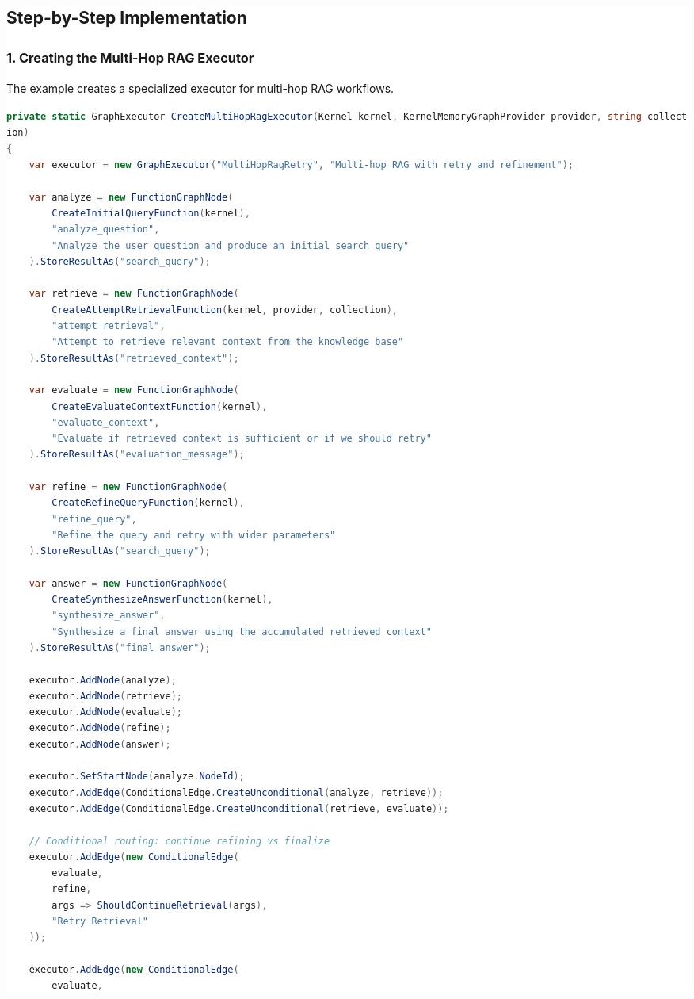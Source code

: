 ## Step-by-Step Implementation

### 1. Creating the Multi-Hop RAG Executor

The example creates a specialized executor for multi-hop RAG workflows.

```csharp
private static GraphExecutor CreateMultiHopRagExecutor(Kernel kernel, KernelMemoryGraphProvider provider, string collection)
{
    var executor = new GraphExecutor("MultiHopRagRetry", "Multi-hop RAG with retry and refinement");

    var analyze = new FunctionGraphNode(
        CreateInitialQueryFunction(kernel),
        "analyze_question",
        "Analyze the user question and produce an initial search query"
    ).StoreResultAs("search_query");

    var retrieve = new FunctionGraphNode(
        CreateAttemptRetrievalFunction(kernel, provider, collection),
        "attempt_retrieval",
        "Attempt to retrieve relevant context from the knowledge base"
    ).StoreResultAs("retrieved_context");

    var evaluate = new FunctionGraphNode(
        CreateEvaluateContextFunction(kernel),
        "evaluate_context",
        "Evaluate if retrieved context is sufficient or if we should retry"
    ).StoreResultAs("evaluation_message");

    var refine = new FunctionGraphNode(
        CreateRefineQueryFunction(kernel),
        "refine_query",
        "Refine the query and retry with wider parameters"
    ).StoreResultAs("search_query");

    var answer = new FunctionGraphNode(
        CreateSynthesizeAnswerFunction(kernel),
        "synthesize_answer",
        "Synthesize a final answer using the accumulated retrieved context"
    ).StoreResultAs("final_answer");

    executor.AddNode(analyze);
    executor.AddNode(retrieve);
    executor.AddNode(evaluate);
    executor.AddNode(refine);
    executor.AddNode(answer);

    executor.SetStartNode(analyze.NodeId);
    executor.AddEdge(ConditionalEdge.CreateUnconditional(analyze, retrieve));
    executor.AddEdge(ConditionalEdge.CreateUnconditional(retrieve, evaluate));

    // Conditional routing: continue refining vs finalize
    executor.AddEdge(new ConditionalEdge(
        evaluate,
        refine,
        args => ShouldContinueRetrieval(args),
        "Retry Retrieval"
    ));

    executor.AddEdge(new ConditionalEdge(
        evaluate,
```